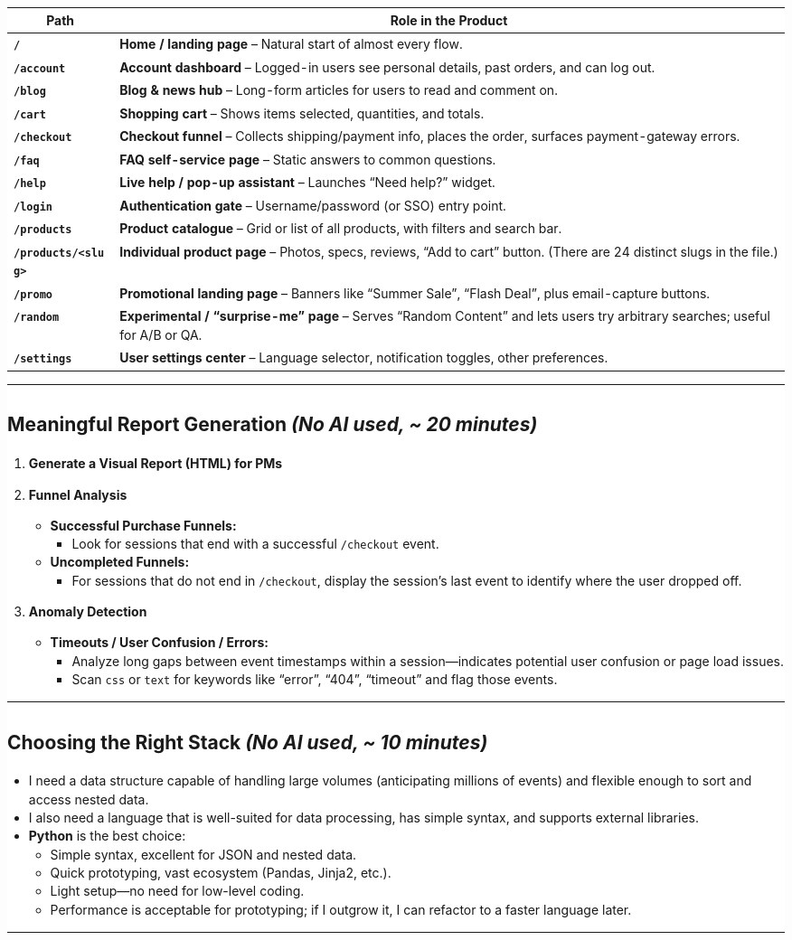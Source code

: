 | Path                   | Role in the Product                                                                                                             |
| ---------------------- | ------------------------------------------------------------------------------------------------------------------------------- |
| **`/`**                | **Home / landing page** – Natural start of almost every flow.                                                                   |
| **`/account`**         | **Account dashboard** – Logged-in users see personal details, past orders, and can log out.                                     |
| **`/blog`**            | **Blog & news hub** – Long-form articles for users to read and comment on.                                                      |
| **`/cart`**            | **Shopping cart** – Shows items selected, quantities, and totals.                                                               |
| **`/checkout`**        | **Checkout funnel** – Collects shipping/payment info, places the order, surfaces payment-gateway errors.                        |
| **`/faq`**             | **FAQ self-service page** – Static answers to common questions.                                                                 |
| **`/help`**            | **Live help / pop-up assistant** – Launches “Need help?” widget.                                                                 |
| **`/login`**           | **Authentication gate** – Username/password (or SSO) entry point.                                                                |
| **`/products`**        | **Product catalogue** – Grid or list of all products, with filters and search bar.                                               |
| **`/products/<slug>`** | **Individual product page** – Photos, specs, reviews, “Add to cart” button. (There are 24 distinct slugs in the file.)          |
| **`/promo`**           | **Promotional landing page** – Banners like “Summer Sale”, “Flash Deal”, plus email-capture buttons.                            |
| **`/random`**          | **Experimental / “surprise-me” page** – Serves “Random Content” and lets users try arbitrary searches; useful for A/B or QA.    |
| **`/settings`**        | **User settings center** – Language selector, notification toggles, other preferences.                                           |

---

## Meaningful Report Generation *(No AI used, ~ 20 minutes)*

1. **Generate a Visual Report (HTML) for PMs**

2. **Funnel Analysis**
   - **Successful Purchase Funnels:**
     - Look for sessions that end with a successful `/checkout` event.
   - **Uncompleted Funnels:**
     - For sessions that do not end in `/checkout`, display the session’s last event to identify where the user dropped off.

3. **Anomaly Detection**
   - **Timeouts / User Confusion / Errors:**
     - Analyze long gaps between event timestamps within a session—indicates potential user confusion or page load issues.
     - Scan `css` or `text` for keywords like “error”, “404”, “timeout” and flag those events.

---

## Choosing the Right Stack *(No AI used, ~ 10 minutes)*

- I need a data structure capable of handling large volumes (anticipating millions of events) and flexible enough to sort and access nested data.
- I also need a language that is well-suited for data processing, has simple syntax, and supports external libraries.
- **Python** is the best choice:
  - Simple syntax, excellent for JSON and nested data.
  - Quick prototyping, vast ecosystem (Pandas, Jinja2, etc.).
  - Light setup—no need for low-level coding.
  - Performance is acceptable for prototyping; if I outgrow it, I can refactor to a faster language later.

---